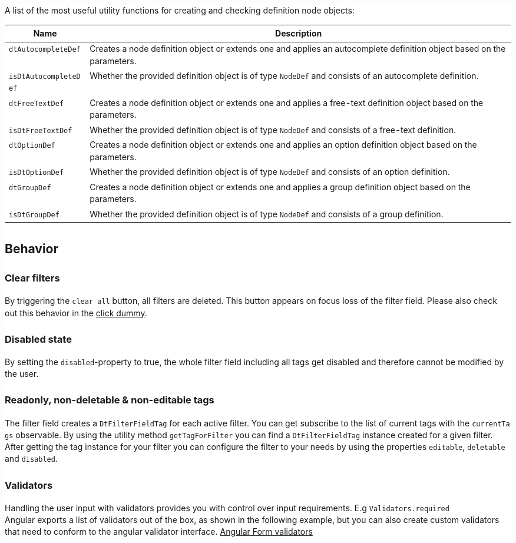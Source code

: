 A list of the most useful utility functions for creating and checking definition
node objects:

| Name                  | Description                                                                                                            |
| --------------------- | ---------------------------------------------------------------------------------------------------------------------- |
| `dtAutocompleteDef`   | Creates a node definition object or extends one and applies an autocomplete definition object based on the parameters. |
| `isDtAutocompleteDef` | Whether the provided definition object is of type `NodeDef` and consists of an autocomplete definition.                |
| `dtFreeTextDef`       | Creates a node definition object or extends one and applies a free-text definition object based on the parameters.     |
| `isDtFreeTextDef`     | Whether the provided definition object is of type `NodeDef` and consists of a free-text definition.                    |
| `dtOptionDef`         | Creates a node definition object or extends one and applies an option definition object based on the parameters.       |
| `isDtOptionDef`       | Whether the provided definition object is of type `NodeDef` and consists of an option definition.                      |
| `dtGroupDef`          | Creates a node definition object or extends one and applies a group definition object based on the parameters.         |
| `isDtGroupDef`        | Whether the provided definition object is of type `NodeDef` and consists of a group definition.                        |

## Behavior

<ba-ux-snippet name="filter-field-behavior"></ba-ux-snippet>

### Clear filters

By triggering the `clear all` button, all filters are deleted. This button
appears on focus loss of the filter field. Please also check out this behavior
in the [click dummy](https://invis.io/PCG28RGDUFE).

<ba-live-example name="DtExampleFilterFieldClearall"></ba-live-example>

### Disabled state

By setting the `disabled`-property to true, the whole filter field including all
tags get disabled and therefore cannot be modified by the user.

<ba-live-example name="DtExampleFilterFieldDisabled"></ba-live-example>

### Readonly, non-deletable & non-editable tags

The filter field creates a `DtFilterFieldTag` for each active filter. You can
get subscribe to the list of current tags with the `currentTags` observable. By
using the utility method `getTagForFilter` you can find a `DtFilterFieldTag`
instance created for a given filter. After getting the tag instance for your
filter you can configure the filter to your needs by using the properties
`editable`, `deletable` and `disabled`.

<ba-live-example name="DtExampleFilterFieldReadOnlyTags"></ba-live-example>

### Validators

Handling the user input with validators provides you with control over input
requirements. E.g `Validators.required`  
Angular exports a list of validators out of the box, as shown in the following
example, but you can also create custom validators that need to conform to the
angular validator interface.
[Angular Form validators](https://angular.io/guide/form-validation#custom-validators)
